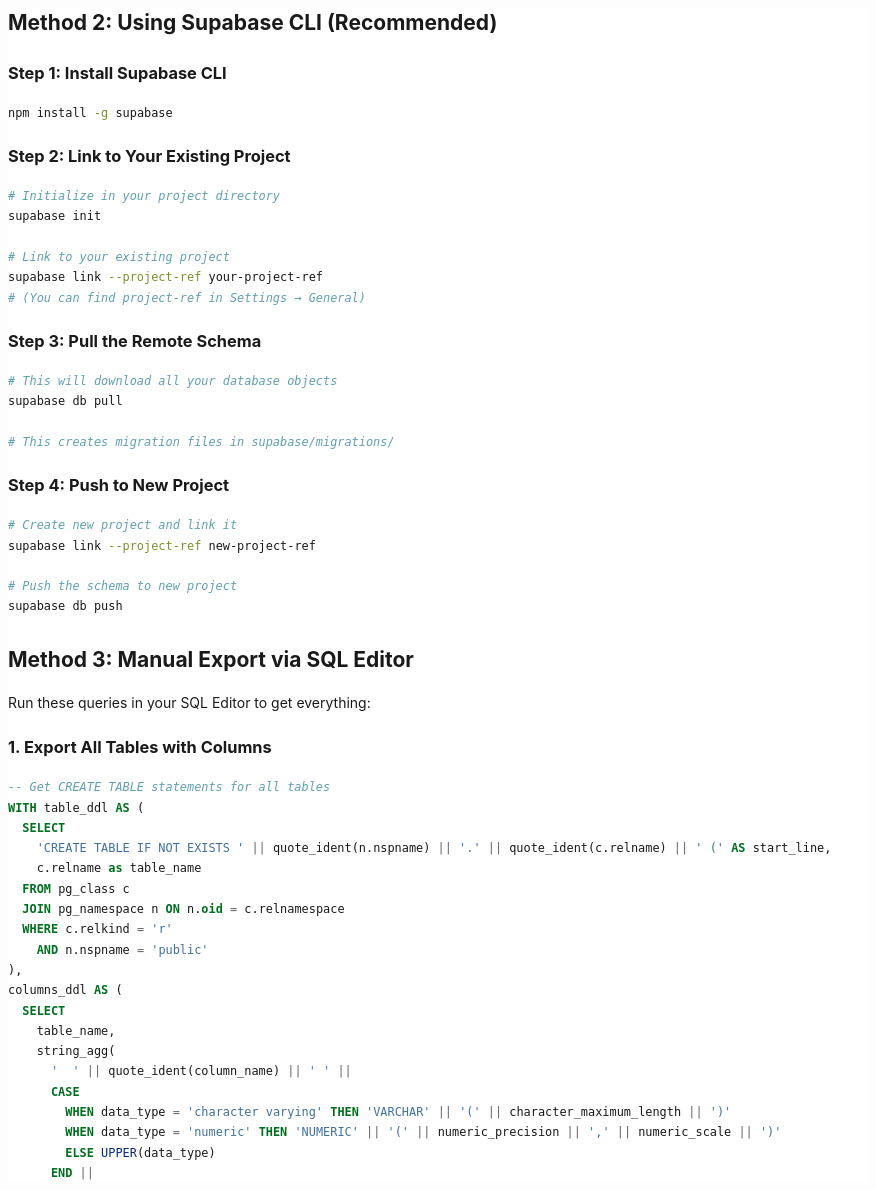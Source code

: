 ## Method 2: Using Supabase CLI (Recommended)

### Step 1: Install Supabase CLI
```bash
npm install -g supabase
```

### Step 2: Link to Your Existing Project
```bash
# Initialize in your project directory
supabase init

# Link to your existing project
supabase link --project-ref your-project-ref
# (You can find project-ref in Settings → General)
```

### Step 3: Pull the Remote Schema
```bash
# This will download all your database objects
supabase db pull

# This creates migration files in supabase/migrations/
```

### Step 4: Push to New Project
```bash
# Create new project and link it
supabase link --project-ref new-project-ref

# Push the schema to new project
supabase db push
```

## Method 3: Manual Export via SQL Editor

Run these queries in your SQL Editor to get everything:

### 1. Export All Tables with Columns
```sql
-- Get CREATE TABLE statements for all tables
WITH table_ddl AS (
  SELECT 
    'CREATE TABLE IF NOT EXISTS ' || quote_ident(n.nspname) || '.' || quote_ident(c.relname) || ' (' AS start_line,
    c.relname as table_name
  FROM pg_class c
  JOIN pg_namespace n ON n.oid = c.relnamespace
  WHERE c.relkind = 'r' 
    AND n.nspname = 'public'
),
columns_ddl AS (
  SELECT 
    table_name,
    string_agg(
      '  ' || quote_ident(column_name) || ' ' || 
      CASE 
        WHEN data_type = 'character varying' THEN 'VARCHAR' || '(' || character_maximum_length || ')'
        WHEN data_type = 'numeric' THEN 'NUMERIC' || '(' || numeric_precision || ',' || numeric_scale || ')'
        ELSE UPPER(data_type)
      END ||
```